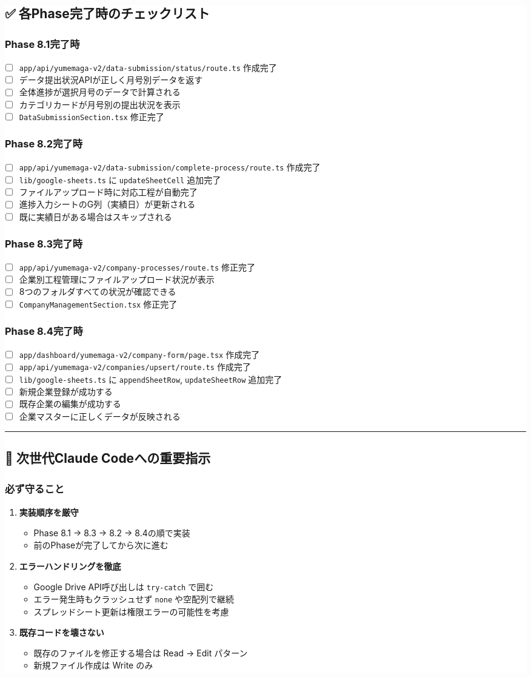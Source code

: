 
## ✅ 各Phase完了時のチェックリスト

### Phase 8.1完了時

- [ ] `app/api/yumemaga-v2/data-submission/status/route.ts` 作成完了
- [ ] データ提出状況APIが正しく月号別データを返す
- [ ] 全体進捗が選択月号のデータで計算される
- [ ] カテゴリカードが月号別の提出状況を表示
- [ ] `DataSubmissionSection.tsx` 修正完了

### Phase 8.2完了時

- [ ] `app/api/yumemaga-v2/data-submission/complete-process/route.ts` 作成完了
- [ ] `lib/google-sheets.ts` に `updateSheetCell` 追加完了
- [ ] ファイルアップロード時に対応工程が自動完了
- [ ] 進捗入力シートのG列（実績日）が更新される
- [ ] 既に実績日がある場合はスキップされる

### Phase 8.3完了時

- [ ] `app/api/yumemaga-v2/company-processes/route.ts` 修正完了
- [ ] 企業別工程管理にファイルアップロード状況が表示
- [ ] 8つのフォルダすべての状況が確認できる
- [ ] `CompanyManagementSection.tsx` 修正完了

### Phase 8.4完了時

- [ ] `app/dashboard/yumemaga-v2/company-form/page.tsx` 作成完了
- [ ] `app/api/yumemaga-v2/companies/upsert/route.ts` 作成完了
- [ ] `lib/google-sheets.ts` に `appendSheetRow`, `updateSheetRow` 追加完了
- [ ] 新規企業登録が成功する
- [ ] 既存企業の編集が成功する
- [ ] 企業マスターに正しくデータが反映される

---

## 🚨 次世代Claude Codeへの重要指示

### 必ず守ること

1. **実装順序を厳守**
   - Phase 8.1 → 8.3 → 8.2 → 8.4の順で実装
   - 前のPhaseが完了してから次に進む

2. **エラーハンドリングを徹底**
   - Google Drive API呼び出しは `try-catch` で囲む
   - エラー発生時もクラッシュせず `none` や空配列で継続
   - スプレッドシート更新は権限エラーの可能性を考慮

3. **既存コードを壊さない**
   - 既存のファイルを修正する場合は Read → Edit パターン
   - 新規ファイル作成は Write のみ

